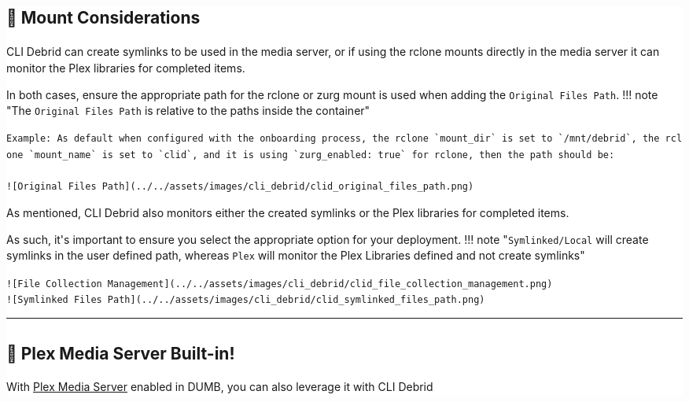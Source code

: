 
## 🔁 Mount Considerations

CLI Debrid can create symlinks to be used in the media server, or if using the rclone mounts directly in the media server it can monitor the Plex libraries for completed items.

In both cases, ensure the appropriate path for the rclone or zurg mount is used when adding the `Original Files Path`.
!!! note "The `Original Files Path` is relative to the paths inside the container"

    Example: As default when configured with the onboarding process, the rclone `mount_dir` is set to `/mnt/debrid`, the rclone `mount_name` is set to `clid`, and it is using `zurg_enabled: true` for rclone, then the path should be:  

    ![Original Files Path](../../assets/images/cli_debrid/clid_original_files_path.png)

As mentioned, CLI Debrid also monitors either the created symlinks or the Plex libraries for completed items.

As such, it's important to ensure you select the appropriate option for your deployment. 
!!! note "`Symlinked/Local` will create symlinks in the user defined path, whereas `Plex` will monitor the Plex Libraries defined and not create symlinks"

    ![File Collection Management](../../assets/images/cli_debrid/clid_file_collection_management.png)
    ![Symlinked Files Path](../../assets/images/cli_debrid/clid_symlinked_files_path.png)


---

## 🚀 Plex Media Server Built-in!

With [Plex Media Server](plex-media-server.md) enabled in DUMB, you can also leverage it with CLI Debrid
